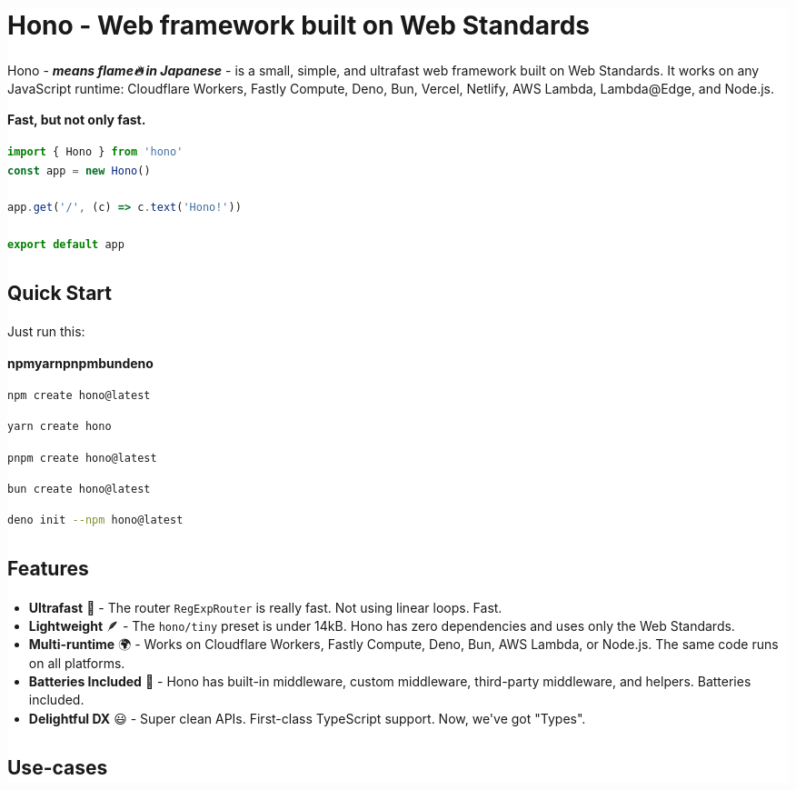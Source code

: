 # Hono - Web framework built on Web Standards

Hono - _**means flame🔥 in Japanese**_ - is a small, simple, and ultrafast web framework built on Web Standards. It works on any JavaScript runtime: Cloudflare Workers, Fastly Compute, Deno, Bun, Vercel, Netlify, AWS Lambda, Lambda@Edge, and Node.js.

**Fast, but not only fast.**

```ts
import { Hono } from 'hono'
const app = new Hono()

app.get('/', (c) => c.text('Hono!'))

export default app
```

## Quick Start

Just run this:

**npmyarnpnpmbundeno**

```sh
npm create hono@latest
```

```sh
yarn create hono
```

```sh
pnpm create hono@latest
```

```sh
bun create hono@latest
```

```sh
deno init --npm hono@latest
```

## Features

*   **Ultrafast** 🚀 - The router `RegExpRouter` is really fast. Not using linear loops. Fast.
*   **Lightweight** 🪶 - The `hono/tiny` preset is under 14kB. Hono has zero dependencies and uses only the Web Standards.
*   **Multi-runtime** 🌍 - Works on Cloudflare Workers, Fastly Compute, Deno, Bun, AWS Lambda, or Node.js. The same code runs on all platforms.
*   **Batteries Included** 🔋 - Hono has built-in middleware, custom middleware, third-party middleware, and helpers. Batteries included.
*   **Delightful DX** 😃 - Super clean APIs. First-class TypeScript support. Now, we've got "Types".

## Use-cases
